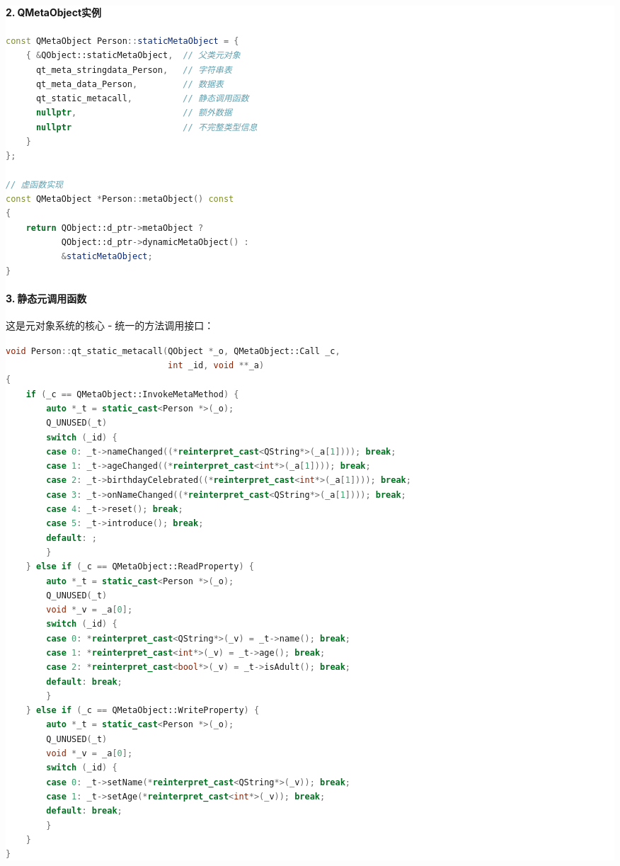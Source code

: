 
#### 2. QMetaObject实例

```cpp
const QMetaObject Person::staticMetaObject = {
    { &QObject::staticMetaObject,  // 父类元对象
      qt_meta_stringdata_Person,   // 字符串表
      qt_meta_data_Person,         // 数据表
      qt_static_metacall,          // 静态调用函数
      nullptr,                     // 额外数据
      nullptr                      // 不完整类型信息
    }
};

// 虚函数实现
const QMetaObject *Person::metaObject() const
{
    return QObject::d_ptr->metaObject ? 
           QObject::d_ptr->dynamicMetaObject() : 
           &staticMetaObject;
}
```

#### 3. 静态元调用函数

这是元对象系统的核心 - 统一的方法调用接口：

```cpp
void Person::qt_static_metacall(QObject *_o, QMetaObject::Call _c, 
                                int _id, void **_a)
{
    if (_c == QMetaObject::InvokeMetaMethod) {
        auto *_t = static_cast<Person *>(_o);
        Q_UNUSED(_t)
        switch (_id) {
        case 0: _t->nameChanged((*reinterpret_cast<QString*>(_a[1]))); break;
        case 1: _t->ageChanged((*reinterpret_cast<int*>(_a[1]))); break;
        case 2: _t->birthdayCelebrated((*reinterpret_cast<int*>(_a[1]))); break;
        case 3: _t->onNameChanged((*reinterpret_cast<QString*>(_a[1]))); break;
        case 4: _t->reset(); break;
        case 5: _t->introduce(); break;
        default: ;
        }
    } else if (_c == QMetaObject::ReadProperty) {
        auto *_t = static_cast<Person *>(_o);
        Q_UNUSED(_t)
        void *_v = _a[0];
        switch (_id) {
        case 0: *reinterpret_cast<QString*>(_v) = _t->name(); break;
        case 1: *reinterpret_cast<int*>(_v) = _t->age(); break;
        case 2: *reinterpret_cast<bool*>(_v) = _t->isAdult(); break;
        default: break;
        }
    } else if (_c == QMetaObject::WriteProperty) {
        auto *_t = static_cast<Person *>(_o);
        Q_UNUSED(_t)
        void *_v = _a[0];
        switch (_id) {
        case 0: _t->setName(*reinterpret_cast<QString*>(_v)); break;
        case 1: _t->setAge(*reinterpret_cast<int*>(_v)); break;
        default: break;
        }
    }
}
```
